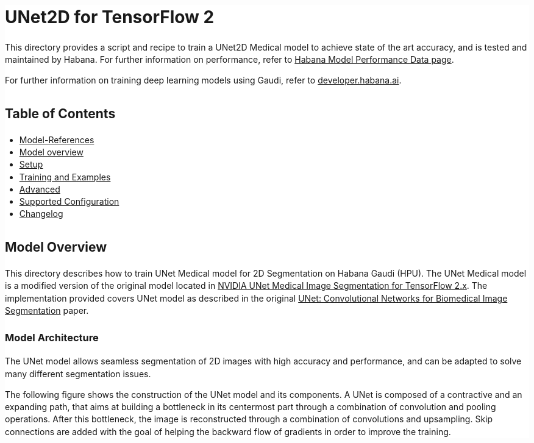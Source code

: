 # UNet2D for TensorFlow 2

This directory provides a script and recipe to train a UNet2D Medical model to achieve state of the art accuracy, and is tested and maintained by Habana.
For further information on performance, refer to [Habana Model Performance Data page](https://developer.habana.ai/resources/habana-training-models/#performance).

For further information on training deep learning models using Gaudi, refer to [developer.habana.ai](https://developer.habana.ai/resources/).

## Table of Contents

* [Model-References](../../../README.md)
* [Model overview](#model-overview)
* [Setup](#setup)
* [Training and Examples](#training-and-examples)
* [Advanced](#Advanced)
* [Supported Configuration](#supported-configuration)
* [Changelog](#changelog)

## Model Overview

This directory describes how to train UNet Medical model for 2D Segmentation on Habana Gaudi (HPU). The UNet Medical model is a modified version of the original model located in [NVIDIA UNet Medical Image Segmentation for TensorFlow 2.x](https://github.com/NVIDIA/DeepLearningExamples/tree/master/TensorFlow2/Segmentation/UNet_Medical). The implementation provided covers UNet model as described in the original [UNet: Convolutional Networks for Biomedical Image Segmentation](https://arxiv.org/abs/1505.04597) paper.

### Model Architecture

The UNet model allows seamless segmentation of 2D images with high accuracy and performance, and can be adapted to solve many different segmentation issues.

The following figure shows the construction of the UNet model and its components. A UNet is composed of a contractive and an expanding path, that aims at building a bottleneck in its centermost part through a combination of convolution and pooling operations. After this bottleneck, the image is reconstructed through a combination of convolutions and upsampling. Skip connections are added with the goal of helping the backward flow of gradients in order to improve the training.
